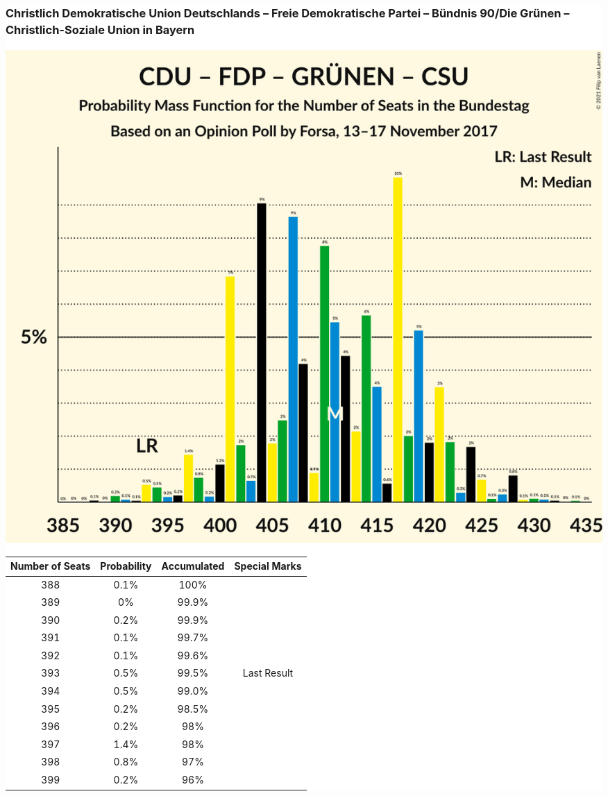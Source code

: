 ### Christlich Demokratische Union Deutschlands – Freie Demokratische Partei – Bündnis 90/Die Grünen – Christlich-Soziale Union in Bayern

![Graph with seats probability mass function not yet produced](2017-11-17-Forsa-coalitions-seats-pmf-cdu–fdp–grünen–csu.png "Seats Probability Mass Function")

| Number of Seats | Probability | Accumulated | Special Marks |
|:---------------:|:-----------:|:-----------:|:-------------:|
| 388 | 0.1% | 100% |  |
| 389 | 0% | 99.9% |  |
| 390 | 0.2% | 99.9% |  |
| 391 | 0.1% | 99.7% |  |
| 392 | 0.1% | 99.6% |  |
| 393 | 0.5% | 99.5% | Last Result |
| 394 | 0.5% | 99.0% |  |
| 395 | 0.2% | 98.5% |  |
| 396 | 0.2% | 98% |  |
| 397 | 1.4% | 98% |  |
| 398 | 0.8% | 97% |  |
| 399 | 0.2% | 96% |  |